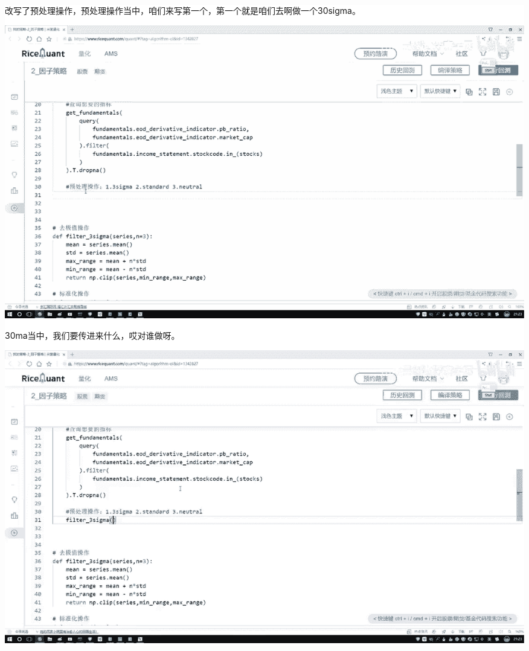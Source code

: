 改写了预处理操作，预处理操作当中，咱们来写第一个，第一个就是咱们去啊做一个30sigma。

![](img/2f3f55e0debec479bb185e7b2d59c730_8.png)

30ma当中，我们要传进来什么，哎对谁做呀。

![](img/2f3f55e0debec479bb185e7b2d59c730_10.png)
